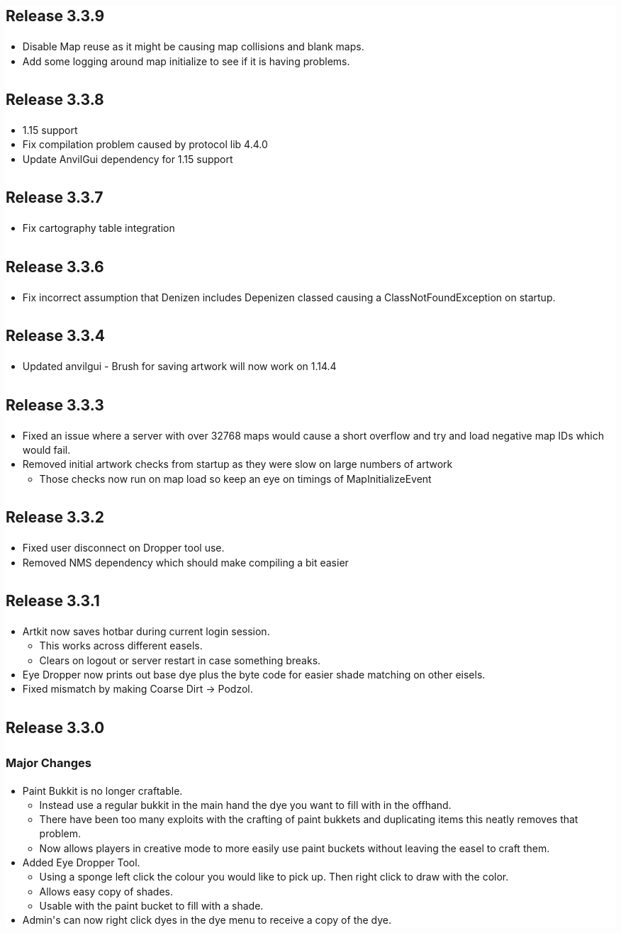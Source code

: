 ## Release 3.3.9

* Disable Map reuse as it might be causing map collisions and blank maps.
* Add some logging around map initialize to see if it is having problems.

## Release 3.3.8

* 1.15 support
* Fix compilation problem caused by protocol lib 4.4.0
* Update AnvilGui dependency for 1.15 support

## Release 3.3.7

* Fix cartography table integration

## Release 3.3.6

* Fix incorrect assumption that Denizen includes Depenizen classed causing a ClassNotFoundException on startup.

## Release 3.3.4

* Updated anvilgui - Brush for saving artwork will now work on 1.14.4

## Release 3.3.3

* Fixed an issue where a server with over 32768 maps would cause a short overflow and try and load negative map IDs which would fail.
* Removed initial artwork checks from startup as they were slow on large numbers of artwork
  * Those checks now run on map load so keep an eye on timings of MapInitializeEvent

## Release 3.3.2

* Fixed user disconnect on Dropper tool use.
* Removed NMS dependency which should make compiling a bit easier

## Release 3.3.1

* Artkit now saves hotbar during current login session.
  * This works across different easels.
  * Clears on logout or server restart in case something breaks.
* Eye Dropper now prints out base dye plus the byte code for easier shade matching on other eisels.
* Fixed mismatch by making Coarse Dirt -> Podzol.

## Release 3.3.0

### Major Changes

* Paint Bukkit is no longer craftable.  
  * Instead use a regular bukkit in the main hand the dye you want to fill with in the offhand.
  * There have been too many exploits with the crafting of paint bukkets and duplicating items this neatly removes that problem.
  * Now allows players in creative mode to more easily use paint buckets without leaving the easel to craft them.
* Added Eye Dropper Tool.
  * Using a sponge left click the colour you would like to pick up. Then right click to draw with the color.
  * Allows easy copy of shades.
  * Usable with the paint bucket to fill with a shade.
* Admin's can now right click dyes in the dye menu to receive a copy of the dye.